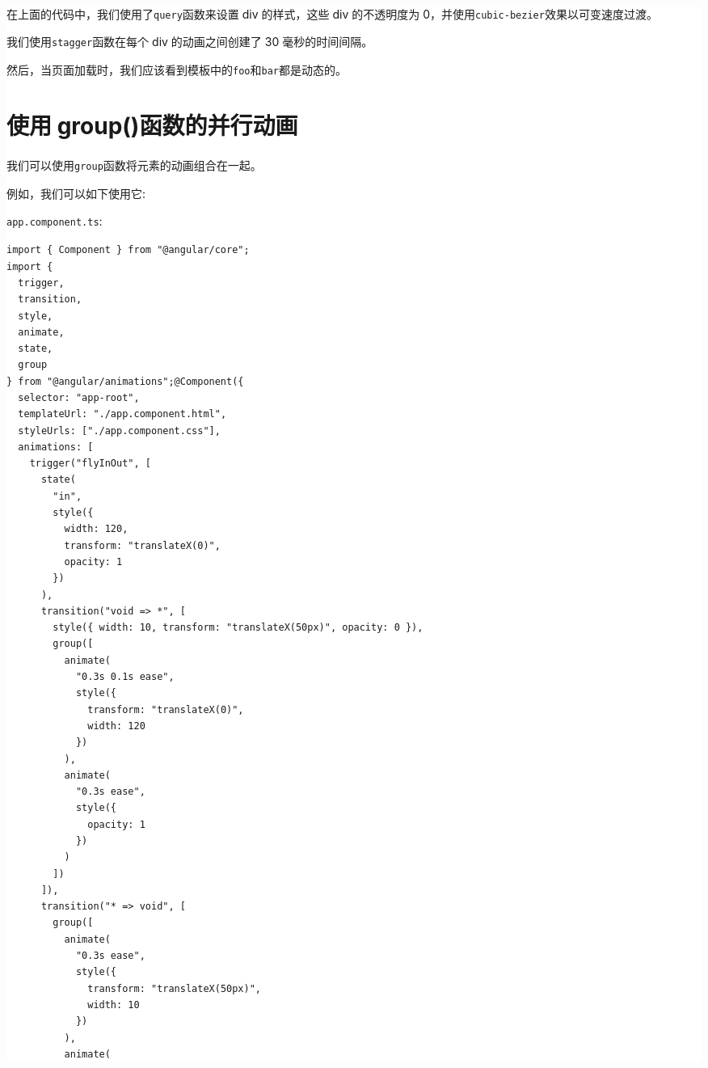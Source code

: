 在上面的代码中，我们使用了`query`函数来设置 div 的样式，这些 div 的不透明度为 0，并使用`cubic-bezier`效果以可变速度过渡。

我们使用`stagger`函数在每个 div 的动画之间创建了 30 毫秒的时间间隔。

然后，当页面加载时，我们应该看到模板中的`foo`和`bar`都是动态的。

# 使用 group()函数的并行动画

我们可以使用`group`函数将元素的动画组合在一起。

例如，我们可以如下使用它:

`app.component.ts`:

```
import { Component } from "@angular/core";
import {
  trigger,
  transition,
  style,
  animate,
  state,
  group
} from "@angular/animations";@Component({
  selector: "app-root",
  templateUrl: "./app.component.html",
  styleUrls: ["./app.component.css"],
  animations: [
    trigger("flyInOut", [
      state(
        "in",
        style({
          width: 120,
          transform: "translateX(0)",
          opacity: 1
        })
      ),
      transition("void => *", [
        style({ width: 10, transform: "translateX(50px)", opacity: 0 }),
        group([
          animate(
            "0.3s 0.1s ease",
            style({
              transform: "translateX(0)",
              width: 120
            })
          ),
          animate(
            "0.3s ease",
            style({
              opacity: 1
            })
          )
        ])
      ]),
      transition("* => void", [
        group([
          animate(
            "0.3s ease",
            style({
              transform: "translateX(50px)",
              width: 10
            })
          ),
          animate(
```